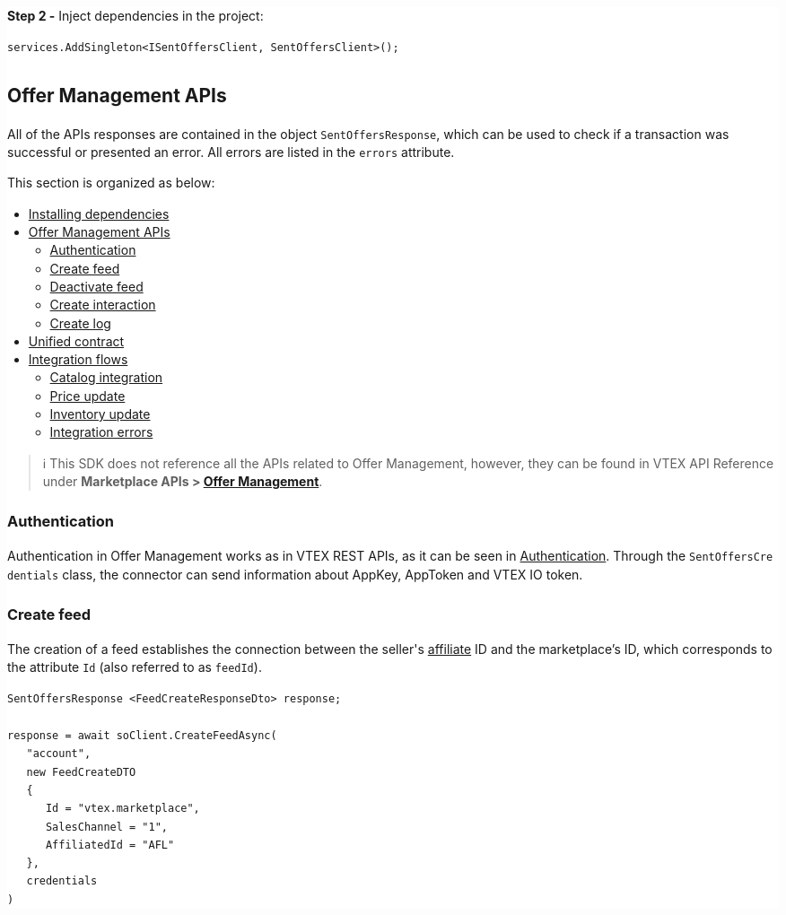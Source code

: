 **Step 2 -** Inject dependencies in the project:

```
services.AddSingleton<ISentOffersClient, SentOffersClient>();
```

## Offer Management APIs

All of the APIs responses are contained in the object `SentOffersResponse`, which can be used to check if a transaction was successful or presented an error. All errors are listed in the `errors` attribute.

This section is organized as below:

- [Installing dependencies](#installing-dependencies)
- [Offer Management APIs](#offer-management-apis)
  - [Authentication](#authentication)
  - [Create feed](#create-feed)
  - [Deactivate feed](#deactivate-feed)
  - [Create interaction](#create-interaction)
  - [Create log](#create-log)
- [Unified contract](#unified-contract)
- [Integration flows](#integration-flows)
  - [Catalog integration](#catalog-integration)
  - [Price update](#price-update)
  - [Inventory update](#inventory-update)
  - [Integration errors](#integration-errors)

>ℹ️ This SDK does not reference all the APIs related to Offer Management, however, they can be found in VTEX API Reference under **Marketplace APIs > [Offer Management](https://developers.vtex.com/vtex-rest-api/reference/createchannel)**.

### Authentication

Authentication in Offer Management works as in VTEX REST APIs, as it can be seen in [Authentication](https://developers.vtex.com/docs/guides/getting-started-authentication). Through the `SentOffersCredentials` class, the connector can send information about AppKey, AppToken and VTEX IO token.

### Create feed

The creation of a feed establishes the connection between the seller's [affiliate](https://help.vtex.com/en/tutorial/configuring-affiliates--tutorials_187) ID and the marketplace’s ID, which corresponds to the attribute `Id` (also referred to as `feedId`).

```
SentOffersResponse <FeedCreateResponseDto> response;

response = await soClient.CreateFeedAsync(
   "account",
   new FeedCreateDTO
   {
      Id = "vtex.marketplace",
      SalesChannel = "1",
      AffiliatedId = "AFL"
   },
   credentials
)
```
